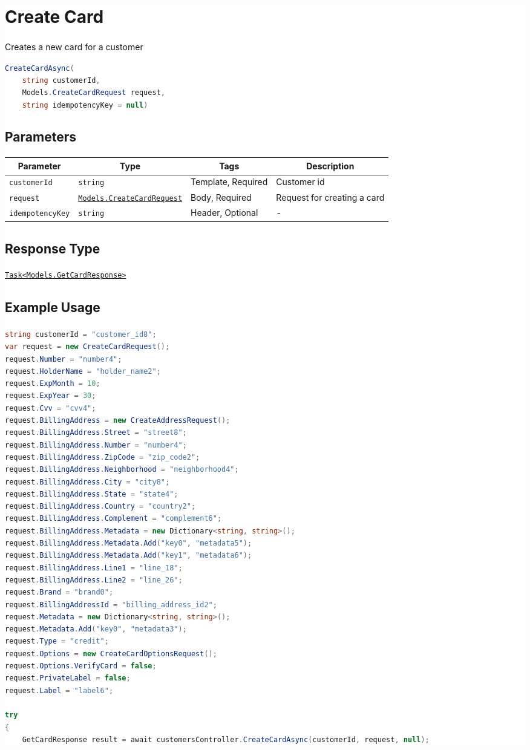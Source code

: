 
# Create Card

Creates a new card for a customer

```csharp
CreateCardAsync(
    string customerId,
    Models.CreateCardRequest request,
    string idempotencyKey = null)
```

## Parameters

| Parameter | Type | Tags | Description |
|  --- | --- | --- | --- |
| `customerId` | `string` | Template, Required | Customer id |
| `request` | [`Models.CreateCardRequest`](../../doc/models/create-card-request.md) | Body, Required | Request for creating a card |
| `idempotencyKey` | `string` | Header, Optional | - |

## Response Type

[`Task<Models.GetCardResponse>`](../../doc/models/get-card-response.md)

## Example Usage

```csharp
string customerId = "customer_id8";
var request = new CreateCardRequest();
request.Number = "number4";
request.HolderName = "holder_name2";
request.ExpMonth = 10;
request.ExpYear = 30;
request.Cvv = "cvv4";
request.BillingAddress = new CreateAddressRequest();
request.BillingAddress.Street = "street8";
request.BillingAddress.Number = "number4";
request.BillingAddress.ZipCode = "zip_code2";
request.BillingAddress.Neighborhood = "neighborhood4";
request.BillingAddress.City = "city8";
request.BillingAddress.State = "state4";
request.BillingAddress.Country = "country2";
request.BillingAddress.Complement = "complement6";
request.BillingAddress.Metadata = new Dictionary<string, string>();
request.BillingAddress.Metadata.Add("key0", "metadata5");
request.BillingAddress.Metadata.Add("key1", "metadata6");
request.BillingAddress.Line1 = "line_18";
request.BillingAddress.Line2 = "line_26";
request.Brand = "brand0";
request.BillingAddressId = "billing_address_id2";
request.Metadata = new Dictionary<string, string>();
request.Metadata.Add("key0", "metadata3");
request.Type = "credit";
request.Options = new CreateCardOptionsRequest();
request.Options.VerifyCard = false;
request.PrivateLabel = false;
request.Label = "label6";

try
{
    GetCardResponse result = await customersController.CreateCardAsync(customerId, request, null);
```